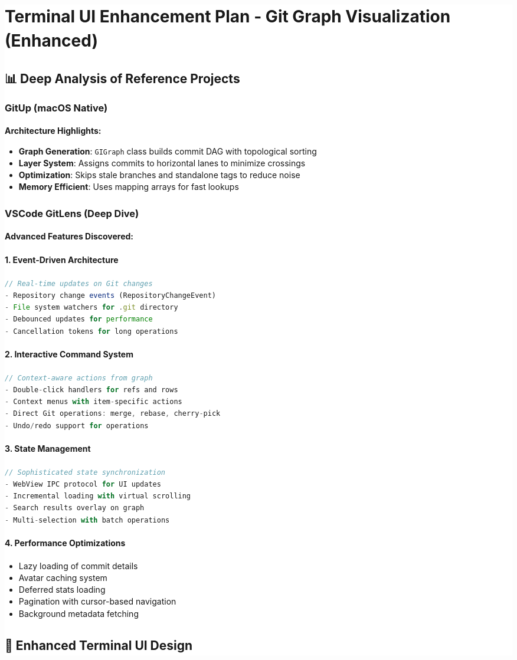 # Terminal UI Enhancement Plan - Git Graph Visualization (Enhanced)

## 📊 Deep Analysis of Reference Projects

### GitUp (macOS Native)
**Architecture Highlights:**
- **Graph Generation**: `GIGraph` class builds commit DAG with topological sorting
- **Layer System**: Assigns commits to horizontal lanes to minimize crossings
- **Optimization**: Skips stale branches and standalone tags to reduce noise
- **Memory Efficient**: Uses mapping arrays for fast lookups

### VSCode GitLens (Deep Dive)
**Advanced Features Discovered:**

#### 1. **Event-Driven Architecture**
```typescript
// Real-time updates on Git changes
- Repository change events (RepositoryChangeEvent)
- File system watchers for .git directory
- Debounced updates for performance
- Cancellation tokens for long operations
```

#### 2. **Interactive Command System**
```typescript
// Context-aware actions from graph
- Double-click handlers for refs and rows
- Context menus with item-specific actions
- Direct Git operations: merge, rebase, cherry-pick
- Undo/redo support for operations
```

#### 3. **State Management**
```typescript
// Sophisticated state synchronization
- WebView IPC protocol for UI updates
- Incremental loading with virtual scrolling
- Search results overlay on graph
- Multi-selection with batch operations
```

#### 4. **Performance Optimizations**
- Lazy loading of commit details
- Avatar caching system
- Deferred stats loading
- Pagination with cursor-based navigation
- Background metadata fetching

## 🎯 Enhanced Terminal UI Design
